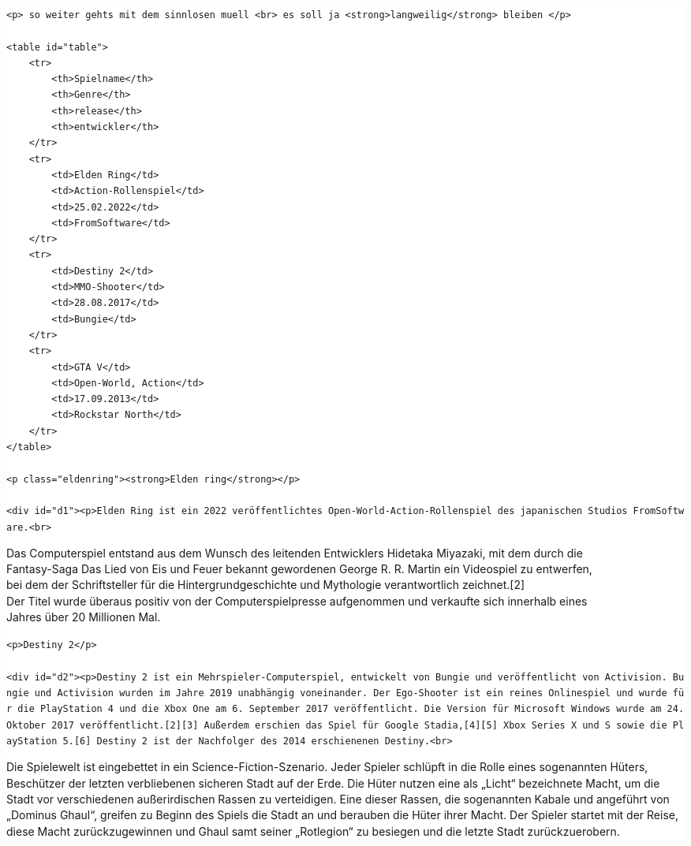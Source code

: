     <p> so weiter gehts mit dem sinnlosen muell <br> es soll ja <strong>langweilig</strong> bleiben </p>

    <table id="table">
    	<tr>
        	<th>Spielname</th>
        	<th>Genre</th>
        	<th>release</th>
        	<th>entwickler</th>
        </tr>
        <tr>
        	<td>Elden Ring</td>
            <td>Action-Rollenspiel</td>
            <td>25.02.2022</td>
            <td>FromSoftware</td>
        </tr>
        <tr>
        	<td>Destiny 2</td>
            <td>MMO-Shooter</td>
            <td>28.08.2017</td>
            <td>Bungie</td>
        </tr>
        <tr>
        	<td>GTA V</td>
            <td>Open-World, Action</td>
            <td>17.09.2013</td>
            <td>Rockstar North</td>
        </tr>
    </table>

    <p class="eldenring"><strong>Elden ring</strong></p>
    
    <div id="d1"><p>Elden Ring ist ein 2022 veröffentlichtes Open-World-Action-Rollenspiel des japanischen Studios FromSoftware.<br>
Das Computerspiel entstand aus dem Wunsch des leitenden Entwicklers Hidetaka Miyazaki, mit dem durch die<br> Fantasy-Saga Das Lied von Eis und Feuer bekannt gewordenen George R. R. Martin ein Videospiel zu entwerfen,<br> bei dem der Schriftsteller für die Hintergrundgeschichte und Mythologie verantwortlich zeichnet.[2]<br> Der Titel wurde überaus positiv von der Computerspielpresse aufgenommen und verkaufte sich innerhalb eines<br> Jahres über 20 Millionen Mal.</p></div>

	<p>Destiny 2</p>
    
    <div id="d2"><p>Destiny 2 ist ein Mehrspieler-Computerspiel, entwickelt von Bungie und veröffentlicht von Activision. Bungie und Activision wurden im Jahre 2019 unabhängig voneinander. Der Ego-Shooter ist ein reines Onlinespiel und wurde für die PlayStation 4 und die Xbox One am 6. September 2017 veröffentlicht. Die Version für Microsoft Windows wurde am 24. Oktober 2017 veröffentlicht.[2][3] Außerdem erschien das Spiel für Google Stadia,[4][5] Xbox Series X und S sowie die PlayStation 5.[6] Destiny 2 ist der Nachfolger des 2014 erschienenen Destiny.<br>

Die Spielewelt ist eingebettet in ein Science-Fiction-Szenario. Jeder Spieler schlüpft in die Rolle eines sogenannten Hüters, Beschützer der letzten verbliebenen sicheren Stadt auf der Erde. Die Hüter nutzen eine als „Licht“ bezeichnete Macht, um die Stadt vor verschiedenen außerirdischen Rassen zu verteidigen. Eine dieser Rassen, die sogenannten Kabale und angeführt von „Dominus Ghaul“, greifen zu Beginn des Spiels die Stadt an und berauben die Hüter ihrer Macht. Der Spieler startet mit der Reise, diese Macht zurückzugewinnen und Ghaul samt seiner „Rotlegion“ zu besiegen und die letzte Stadt zurückzuerobern.<br>
